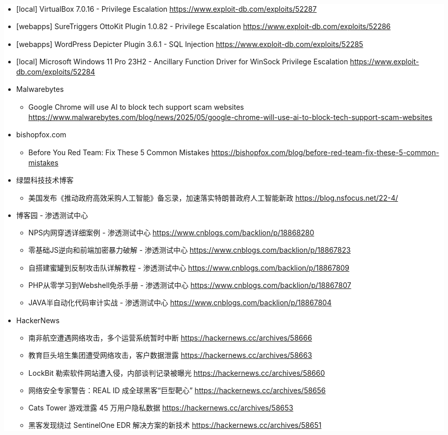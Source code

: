   - [local] VirtualBox 7.0.16 - Privilege Escalation
https://www.exploit-db.com/exploits/52287

  - [webapps] SureTriggers OttoKit Plugin 1.0.82 - Privilege Escalation
https://www.exploit-db.com/exploits/52286

  - [webapps] WordPress Depicter Plugin 3.6.1 - SQL Injection
https://www.exploit-db.com/exploits/52285

  - [local] Microsoft Windows 11 Pro 23H2 - Ancillary Function Driver for WinSock Privilege Escalation
https://www.exploit-db.com/exploits/52284

- Malwarebytes
  - Google Chrome will use AI to block tech support scam websites
https://www.malwarebytes.com/blog/news/2025/05/google-chrome-will-use-ai-to-block-tech-support-scam-websites

- bishopfox.com
  - Before You Red Team: Fix These 5 Common Mistakes
https://bishopfox.com/blog/before-red-team-fix-these-5-common-mistakes

- 绿盟科技技术博客
  - 美国发布《推动政府高效采购人工智能》备忘录，加速落实特朗普政府人工智能新政
https://blog.nsfocus.net/22-4/

- 博客园 - 渗透测试中心
  - NPS内网穿透详细案例 - 渗透测试中心
https://www.cnblogs.com/backlion/p/18868280

  - 零基础JS逆向和前端加密暴力破解 - 渗透测试中心
https://www.cnblogs.com/backlion/p/18867823

  - 自搭建蜜罐到反制攻击队详解教程 - 渗透测试中心
https://www.cnblogs.com/backlion/p/18867809

  - PHP从零学习到Webshell免杀手册 - 渗透测试中心
https://www.cnblogs.com/backlion/p/18867807

  - JAVA半自动化代码审计实战 - 渗透测试中心
https://www.cnblogs.com/backlion/p/18867804

- HackerNews
  - ​​南非航空遭遇网络攻击，多个运营系统暂时中断
https://hackernews.cc/archives/58666

  - 教育巨头培生集团遭受网络攻击，客户数据泄露
https://hackernews.cc/archives/58663

  - LockBit 勒索软件网站遭入侵，内部谈判记录被曝光
https://hackernews.cc/archives/58660

  - 网络安全专家警告：REAL ID 成全球黑客“巨型靶心”
https://hackernews.cc/archives/58656

  - Cats Tower 游戏泄露 45 万用户隐私数据
https://hackernews.cc/archives/58653

  - 黑客发现绕过 SentinelOne EDR 解决方案的新技术
https://hackernews.cc/archives/58651
